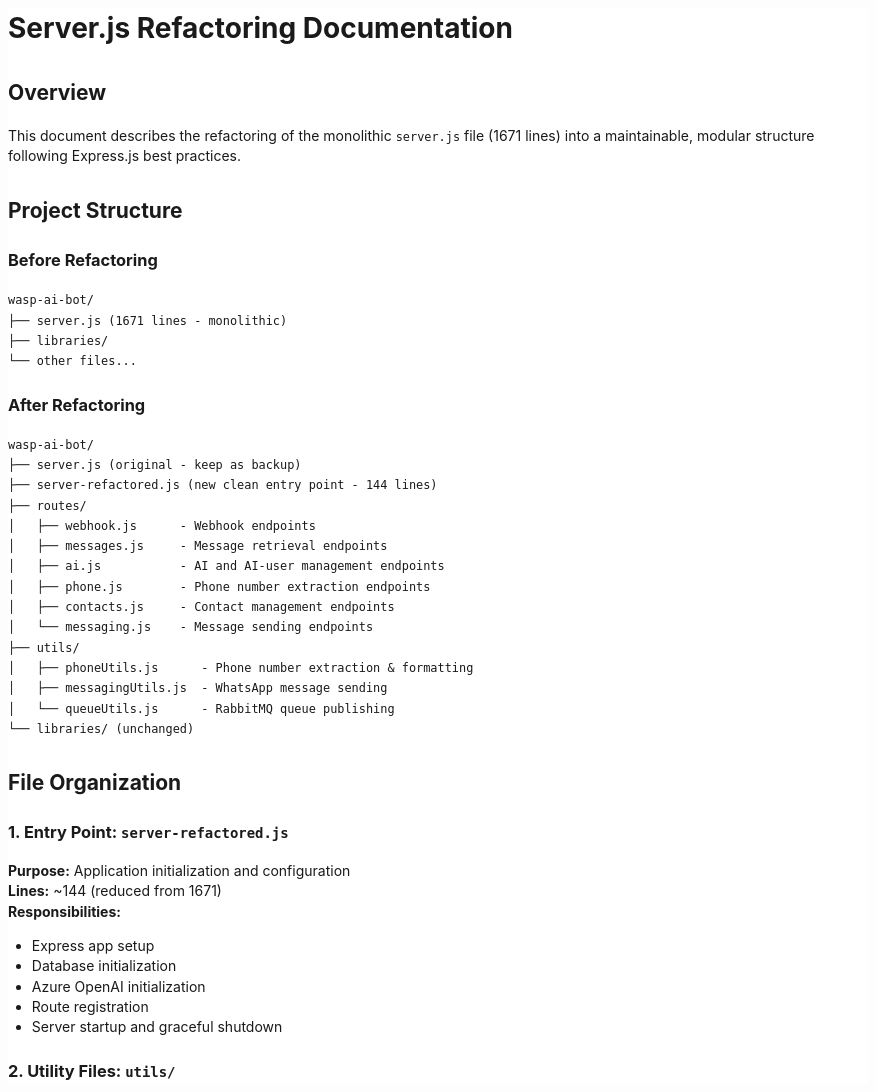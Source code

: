 # Server.js Refactoring Documentation

## Overview
This document describes the refactoring of the monolithic `server.js` file (1671 lines) into a maintainable, modular structure following Express.js best practices.

## Project Structure

### Before Refactoring
```
wasp-ai-bot/
├── server.js (1671 lines - monolithic)
├── libraries/
└── other files...
```

### After Refactoring
```
wasp-ai-bot/
├── server.js (original - keep as backup)
├── server-refactored.js (new clean entry point - 144 lines)
├── routes/
│   ├── webhook.js      - Webhook endpoints
│   ├── messages.js     - Message retrieval endpoints
│   ├── ai.js           - AI and AI-user management endpoints
│   ├── phone.js        - Phone number extraction endpoints
│   ├── contacts.js     - Contact management endpoints
│   └── messaging.js    - Message sending endpoints
├── utils/
│   ├── phoneUtils.js      - Phone number extraction & formatting
│   ├── messagingUtils.js  - WhatsApp message sending
│   └── queueUtils.js      - RabbitMQ queue publishing
└── libraries/ (unchanged)
```

## File Organization

### 1. Entry Point: `server-refactored.js`
**Purpose:** Application initialization and configuration  
**Lines:** ~144 (reduced from 1671)  
**Responsibilities:**
- Express app setup
- Database initialization
- Azure OpenAI initialization
- Route registration
- Server startup and graceful shutdown

### 2. Utility Files: `utils/`
